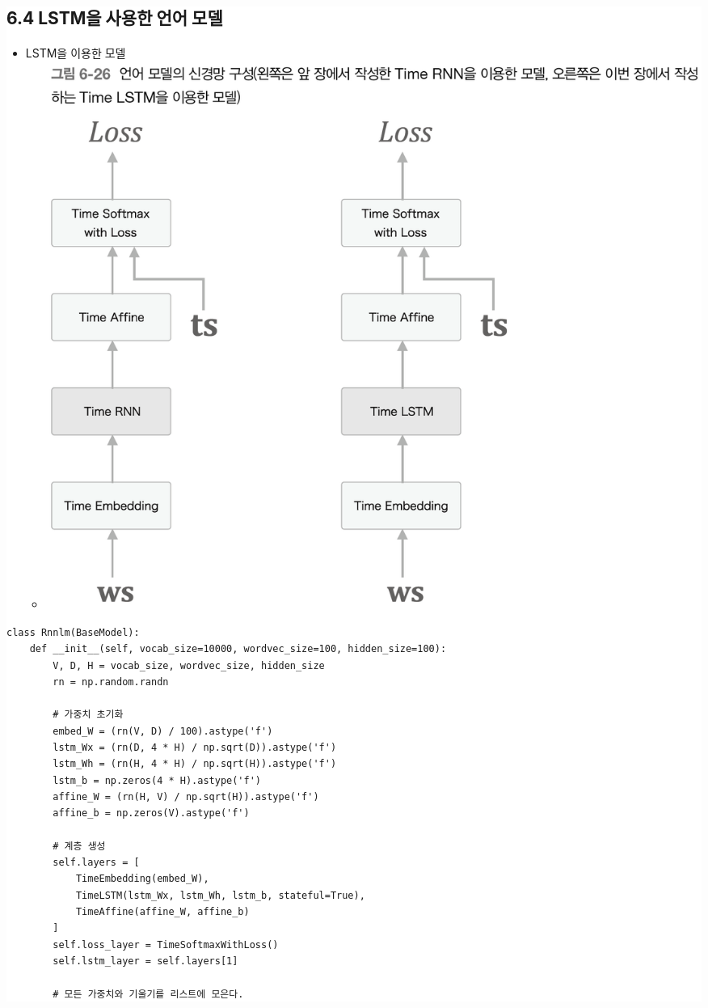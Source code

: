 ## 6.4 LSTM을 사용한 언어 모델
* LSTM을 이용한 모델
  * ![모델](images/fig%206-26.png)
``` 
class Rnnlm(BaseModel):
    def __init__(self, vocab_size=10000, wordvec_size=100, hidden_size=100):
        V, D, H = vocab_size, wordvec_size, hidden_size
        rn = np.random.randn

        # 가중치 초기화
        embed_W = (rn(V, D) / 100).astype('f')
        lstm_Wx = (rn(D, 4 * H) / np.sqrt(D)).astype('f')
        lstm_Wh = (rn(H, 4 * H) / np.sqrt(H)).astype('f')
        lstm_b = np.zeros(4 * H).astype('f')
        affine_W = (rn(H, V) / np.sqrt(H)).astype('f')
        affine_b = np.zeros(V).astype('f')

        # 계층 생성
        self.layers = [
            TimeEmbedding(embed_W),
            TimeLSTM(lstm_Wx, lstm_Wh, lstm_b, stateful=True),
            TimeAffine(affine_W, affine_b)
        ]
        self.loss_layer = TimeSoftmaxWithLoss()
        self.lstm_layer = self.layers[1]

        # 모든 가중치와 기울기를 리스트에 모은다.
```